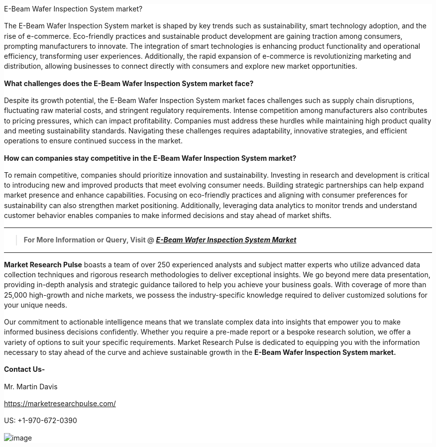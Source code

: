 E-Beam Wafer Inspection System market?</strong></p><p>The E-Beam Wafer Inspection System market is shaped by key trends such as sustainability, smart technology adoption, and the rise of e-commerce. Eco-friendly practices and sustainable product development are gaining traction among consumers, prompting manufacturers to innovate. The integration of smart technologies is enhancing product functionality and operational efficiency, transforming user experiences. Additionally, the rapid expansion of e-commerce is revolutionizing marketing and distribution, allowing businesses to connect directly with consumers and explore new market opportunities.</p><p><strong>What challenges does the E-Beam Wafer Inspection System market face?</strong></p><p>Despite its growth potential, the E-Beam Wafer Inspection System market faces challenges such as supply chain disruptions, fluctuating raw material costs, and stringent regulatory requirements. Intense competition among manufacturers also contributes to pricing pressures, which can impact profitability. Companies must address these hurdles while maintaining high product quality and meeting sustainability standards. Navigating these challenges requires adaptability, innovative strategies, and efficient operations to ensure continued success in the market.</p><p><strong>How can companies stay competitive in the E-Beam Wafer Inspection System market?</strong></p><p>To remain competitive, companies should prioritize innovation and sustainability. Investing in research and development is critical to introducing new and improved products that meet evolving consumer needs. Building strategic partnerships can help expand market presence and enhance capabilities. Focusing on eco-friendly practices and aligning with consumer preferences for sustainability can also strengthen market positioning. Additionally, leveraging data analytics to monitor trends and understand customer behavior enables companies to make informed decisions and stay ahead of market shifts.</p><hr /><blockquote><p><strong>For More Information or Query, Visit @&nbsp;<em><a href="https://marketresearchpulse.com/report/62125/e-beam-wafer-inspection-system-market?utm_source=Linkedin&utm_medium=0111">E-Beam Wafer Inspection System Market</a></em></strong></p></blockquote><hr /><p><strong>Market Research Pulse</strong> boasts a team of over 250 experienced analysts and subject matter experts who utilize advanced data collection techniques and rigorous research methodologies to deliver exceptional insights. We go beyond mere data presentation, providing in-depth analysis and strategic guidance tailored to help you achieve your business goals. With coverage of more than 25,000 high-growth and niche markets, we possess the industry-specific knowledge required to deliver customized solutions for your unique needs.</p><p>Our commitment to actionable intelligence means that we translate complex data into insights that empower you to make informed business decisions confidently. Whether you require a pre-made report or a bespoke research solution, we offer a variety of options to suit your specific requirements. Market Research Pulse is dedicated to equipping you with the information necessary to stay ahead of the curve and achieve sustainable growth in the <strong>E-Beam Wafer Inspection System market.</strong></p><p><strong>Contact Us-</strong></p><p>Mr. Martin Davis</p><p>https://marketresearchpulse.com/</p><p>US: +1-970-672-0390</p>
![image](https://github.com/user-attachments/assets/b4154197-da76-4289-a8d3-c3ef0c8dffa5)
